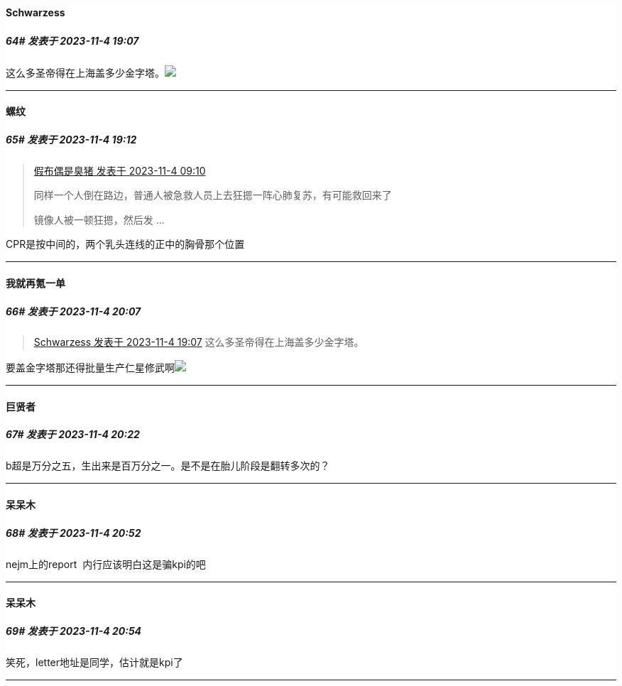 ####  Schwarzess  
##### 64#       发表于 2023-11-4 19:07

这么多圣帝得在上海盖多少金字塔。<img src="https://static.saraba1st.com/image/smiley/face2017/094.png" referrerpolicy="no-referrer">

*****

####  螺纹  
##### 65#       发表于 2023-11-4 19:12

<blockquote><a href="httphttps://bbs.saraba1st.com/2b/forum.php?mod=redirect&amp;goto=findpost&amp;pid=62933262&amp;ptid=2159351" target="_blank">假布偶是臭猪 发表于 2023-11-4 09:10</a>

同样一个人倒在路边，普通人被急救人员上去狂摁一阵心肺复苏，有可能救回来了

镜像人被一顿狂摁，然后发 ...</blockquote>
CPR是按中间的，两个乳头连线的正中的胸骨那个位置


*****

####  我就再氪一单  
##### 66#       发表于 2023-11-4 20:07

<blockquote><a href="httphttps://bbs.saraba1st.com/2b/forum.php?mod=redirect&amp;goto=findpost&amp;pid=62938158&amp;ptid=2159351" target="_blank">Schwarzess 发表于 2023-11-4 19:07</a>
这么多圣帝得在上海盖多少金字塔。</blockquote>
要盖金字塔那还得批量生产仁星修武啊<img src="https://static.saraba1st.com/image/smiley/face2017/068.png" referrerpolicy="no-referrer">


*****

####  巨贤者  
##### 67#       发表于 2023-11-4 20:22

b超是万分之五，生出来是百万分之一。是不是在胎儿阶段是翻转多次的？


*****

####  呆呆木  
##### 68#       发表于 2023-11-4 20:52

nejm上的report  内行应该明白这是骗kpi的吧


*****

####  呆呆木  
##### 69#       发表于 2023-11-4 20:54

笑死，letter地址是同学，估计就是kpi了

*****
